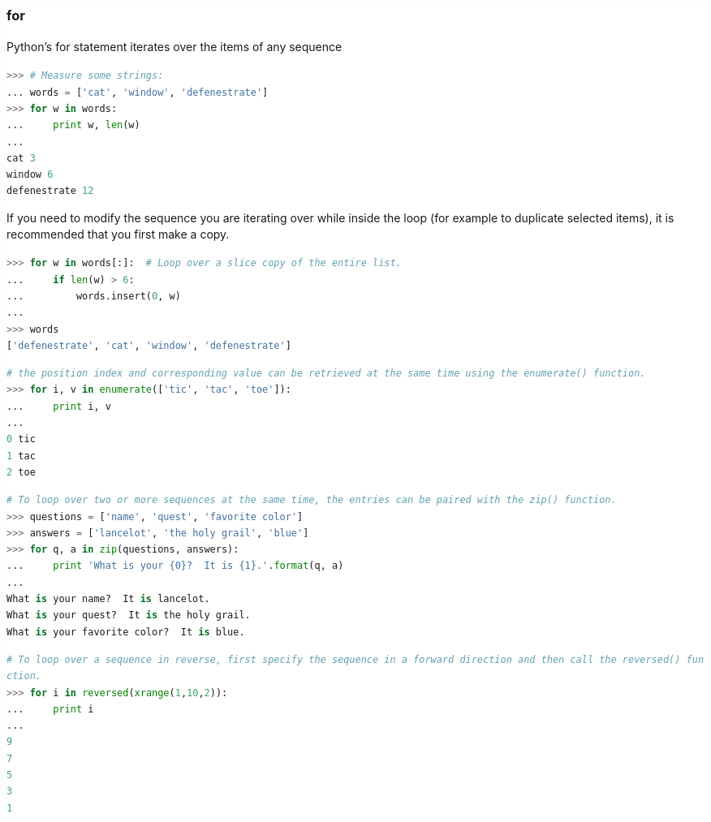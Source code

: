 

### for

Python’s for statement iterates over the items of any sequence

~~~ python
>>> # Measure some strings:
... words = ['cat', 'window', 'defenestrate']
>>> for w in words:
...     print w, len(w)
...
cat 3
window 6
defenestrate 12
~~~

If you need to modify the sequence you are iterating over while inside the loop (for example to duplicate selected items), it is recommended that you first make a copy.

~~~ python
>>> for w in words[:]:  # Loop over a slice copy of the entire list.
...     if len(w) > 6:
...         words.insert(0, w)
...
>>> words
['defenestrate', 'cat', 'window', 'defenestrate']
~~~


~~~ python
# the position index and corresponding value can be retrieved at the same time using the enumerate() function.
>>> for i, v in enumerate(['tic', 'tac', 'toe']):
...     print i, v
...
0 tic
1 tac
2 toe
~~~

~~~ python
# To loop over two or more sequences at the same time, the entries can be paired with the zip() function.
>>> questions = ['name', 'quest', 'favorite color']
>>> answers = ['lancelot', 'the holy grail', 'blue']
>>> for q, a in zip(questions, answers):
...     print 'What is your {0}?  It is {1}.'.format(q, a)
...
What is your name?  It is lancelot.
What is your quest?  It is the holy grail.
What is your favorite color?  It is blue.
~~~


~~~ python
# To loop over a sequence in reverse, first specify the sequence in a forward direction and then call the reversed() function.
>>> for i in reversed(xrange(1,10,2)):
...     print i
...
9
7
5
3
1
~~~


[dict]: https://docs.python.org/2/library/stdtypes.html#typesmapping
[unicode]: http://www.unicode.org/
[str.rjust]: https://docs.python.org/2/library/stdtypes.html#str.rjust
[str.ljust]: https://docs.python.org/2/library/stdtypes.html#str.ljust
[str.center]: https://docs.python.org/2/library/stdtypes.html#str.center
[str.zfill]: https://docs.python.org/2/library/stdtypes.html#str.zfill
[str.format()]: https://docs.python.org/2/library/stdtypes.html#str.format
[vars()]: https://docs.python.org/2/library/functions.html#vars
[ord()]: https://docs.python.org/2/library/functions.html#ord
[open()]: https://docs.python.org/2/library/functions.html#open
[with keyword]: https://docs.python.org/2/reference/compound_stmts.html#with
[module-json]: https://docs.python.org/2/library/json.html#module-json
[json.dumps()]: https://docs.python.org/2/library/json.html#json.dumps
[json.dump()]: https://docs.python.org/2/library/json.html#json.dump
[Built-in Exceptions]: https://docs.python.org/2/library/exceptions.html#bltin-exceptions
[raise-keyword]: https://docs.python.org/2/reference/simple_stmts.html#raise
[PEP 8]: https://www.python.org/dev/peps/pep-0008